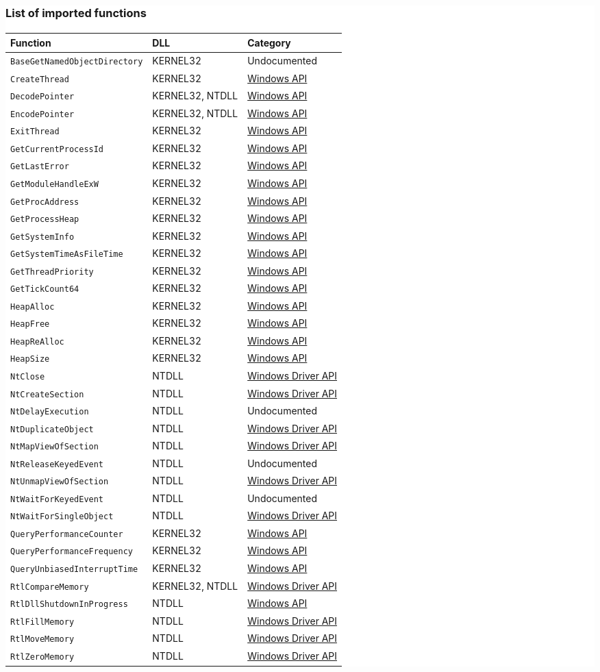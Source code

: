 ### List of imported functions

|Function                       |DLL             |Category                   |
|:------------------------------|:---------------|:------------------------- |
|`BaseGetNamedObjectDirectory`  |KERNEL32        |Undocumented |
|`CreateThread`                 |KERNEL32        |[Windows API](https://learn.microsoft.com/en-us/windows/win32/api/processthreadsapi/nf-processthreadsapi-createthread) |
|`DecodePointer`                |KERNEL32, NTDLL |[Windows API](https://learn.microsoft.com/en-us/previous-versions/bb432242(v=vs.85)) |
|`EncodePointer`                |KERNEL32, NTDLL |[Windows API](https://learn.microsoft.com/en-us/previous-versions/bb432254(v=vs.85)) |
|`ExitThread`                   |KERNEL32        |[Windows API](https://learn.microsoft.com/en-us/windows/win32/api/processthreadsapi/nf-processthreadsapi-exitthread) |
|`GetCurrentProcessId`          |KERNEL32        |[Windows API](https://learn.microsoft.com/en-us/windows/win32/api/processthreadsapi/nf-processthreadsapi-getcurrentprocessid) |
|`GetLastError`                 |KERNEL32        |[Windows API](https://learn.microsoft.com/en-us/windows/win32/api/errhandlingapi/nf-errhandlingapi-getlasterror) |
|`GetModuleHandleExW`           |KERNEL32        |[Windows API](https://learn.microsoft.com/en-us/windows/win32/api/libloaderapi/nf-libloaderapi-getmodulehandleexw) |
|`GetProcAddress`               |KERNEL32        |[Windows API](https://learn.microsoft.com/en-us/windows/win32/api/libloaderapi/nf-libloaderapi-getprocaddress) |
|`GetProcessHeap`               |KERNEL32        |[Windows API](https://learn.microsoft.com/en-us/windows/win32/api/heapapi/nf-heapapi-getprocessheap) |
|`GetSystemInfo`                |KERNEL32        |[Windows API](https://learn.microsoft.com/en-us/windows/win32/api/sysinfoapi/nf-sysinfoapi-getsysteminfo) |
|`GetSystemTimeAsFileTime`      |KERNEL32        |[Windows API](https://learn.microsoft.com/en-us/windows/win32/api/sysinfoapi/nf-sysinfoapi-getsystemtimeasfiletime) |
|`GetThreadPriority`            |KERNEL32        |[Windows API](https://learn.microsoft.com/en-us/windows/win32/api/processthreadsapi/nf-processthreadsapi-getthreadpriority) |
|`GetTickCount64`               |KERNEL32        |[Windows API](https://learn.microsoft.com/en-us/windows/win32/api/sysinfoapi/nf-sysinfoapi-gettickcount64) |
|`HeapAlloc`                    |KERNEL32        |[Windows API](https://learn.microsoft.com/en-us/windows/win32/api/heapapi/nf-heapapi-heapalloc) |
|`HeapFree`                     |KERNEL32        |[Windows API](https://learn.microsoft.com/en-us/windows/win32/api/heapapi/nf-heapapi-heapfree) |
|`HeapReAlloc`                  |KERNEL32        |[Windows API](https://learn.microsoft.com/en-us/windows/win32/api/heapapi/nf-heapapi-heaprealloc) |
|`HeapSize`                     |KERNEL32        |[Windows API](https://learn.microsoft.com/en-us/windows/win32/api/heapapi/nf-heapapi-heapsize) |
|`NtClose`                      |NTDLL           |[Windows Driver API](https://learn.microsoft.com/en-us/windows-hardware/drivers/ddi/wdm/nf-wdm-zwclose) |
|`NtCreateSection`              |NTDLL           |[Windows Driver API](https://learn.microsoft.com/en-us/windows-hardware/drivers/ddi/wdm/nf-wdm-zwcreatesection) |
|`NtDelayExecution`             |NTDLL           |Undocumented |
|`NtDuplicateObject`            |NTDLL           |[Windows Driver API](https://learn.microsoft.com/en-us/windows-hardware/drivers/ddi/ntifs/nf-ntifs-zwduplicateobject) |
|`NtMapViewOfSection`           |NTDLL           |[Windows Driver API](https://learn.microsoft.com/en-us/windows-hardware/drivers/ddi/wdm/nf-wdm-zwmapviewofsection) |
|`NtReleaseKeyedEvent`          |NTDLL           |Undocumented |
|`NtUnmapViewOfSection`         |NTDLL           |[Windows Driver API](https://learn.microsoft.com/en-us/windows-hardware/drivers/ddi/wdm/nf-wdm-zwunmapviewofsection) |
|`NtWaitForKeyedEvent`          |NTDLL           |Undocumented |
|`NtWaitForSingleObject`        |NTDLL           |[Windows Driver API](https://learn.microsoft.com/en-us/windows-hardware/drivers/ddi/ntifs/nf-ntifs-zwwaitforsingleobject) |
|`QueryPerformanceCounter`      |KERNEL32        |[Windows API](https://learn.microsoft.com/en-us/windows/win32/api/profileapi/nf-profileapi-queryperformancecounter) |
|`QueryPerformanceFrequency`    |KERNEL32        |[Windows API](https://learn.microsoft.com/en-us/windows/win32/api/profileapi/nf-profileapi-queryperformancefrequency) |
|`QueryUnbiasedInterruptTime`   |KERNEL32        |[Windows API](https://learn.microsoft.com/en-us/windows/win32/api/realtimeapiset/nf-realtimeapiset-queryunbiasedinterrupttime) |
|`RtlCompareMemory`             |KERNEL32, NTDLL |[Windows Driver API](https://learn.microsoft.com/en-us/windows-hardware/drivers/ddi/wdm/nf-wdm-rtlcomparememory) |
|`RtlDllShutdownInProgress`     |NTDLL           |[Windows API](https://learn.microsoft.com/en-us/windows/win32/devnotes/rtldllshutdowninprogress)|
|`RtlFillMemory`                |NTDLL           |[Windows Driver API](https://learn.microsoft.com/en-us/windows-hardware/drivers/ddi/wdm/nf-wdm-rtlfillmemory) |
|`RtlMoveMemory`                |NTDLL           |[Windows Driver API](https://learn.microsoft.com/en-us/windows-hardware/drivers/ddi/wdm/nf-wdm-rtlmovememory) |
|`RtlZeroMemory`                |NTDLL           |[Windows Driver API](https://learn.microsoft.com/en-us/windows-hardware/drivers/ddi/wdm/nf-wdm-rtlzeromemory) |